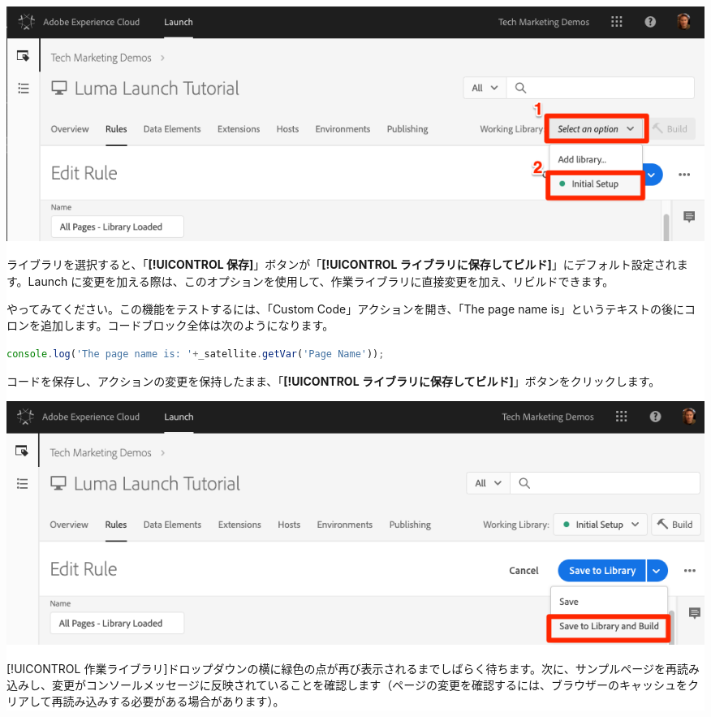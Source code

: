 ![作業ライブラリとして初期設定を選択](images/launch-setWorkingLibrary.png)

ライブラリを選択すると、「**[!UICONTROL 保存]**」ボタンが「**[!UICONTROL ライブラリに保存してビルド]**」にデフォルト設定されます。Launch に変更を加える際は、このオプションを使用して、作業ライブラリに直接変更を加え、リビルドできます。

やってみてください。この機能をテストするには、「Custom Code」アクションを開き、「The page name is」というテキストの後にコロンを追加します。コードブロック全体は次のようになります。

```javascript
console.log('The page name is: '+_satellite.getVar('Page Name'));
```

コードを保存し、アクションの変更を保持したまま、「**[!UICONTROL ライブラリに保存してビルド]**」ボタンをクリックします。

![「保存とビルド」オプションが存在する](images/launch-workingLibrary-saveAndBuild.png)

[!UICONTROL 作業ライブラリ]ドロップダウンの横に緑色の点が再び表示されるまでしばらく待ちます。次に、サンプルページを再読み込みし、変更がコンソールメッセージに反映されていることを確認します（ページの変更を確認するには、ブラウザーのキャッシュをクリアして再読み込みする必要がある場合があります）。

